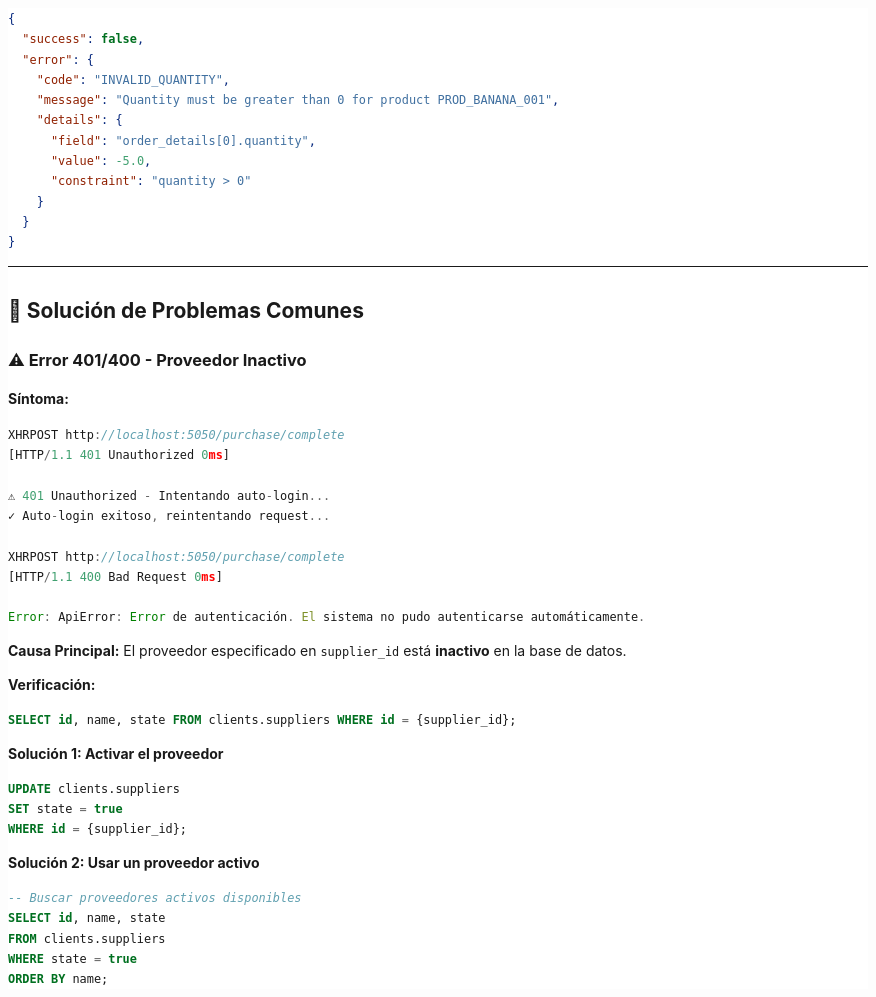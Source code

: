 ```json
{
  "success": false,
  "error": {
    "code": "INVALID_QUANTITY",
    "message": "Quantity must be greater than 0 for product PROD_BANANA_001",
    "details": {
      "field": "order_details[0].quantity",
      "value": -5.0,
      "constraint": "quantity > 0"
    }
  }
}
```

---

## 🚨 Solución de Problemas Comunes

### ⚠️ Error 401/400 - Proveedor Inactivo

**Síntoma:**
```javascript
XHRPOST http://localhost:5050/purchase/complete
[HTTP/1.1 401 Unauthorized 0ms]

⚠️ 401 Unauthorized - Intentando auto-login...
✓ Auto-login exitoso, reintentando request...

XHRPOST http://localhost:5050/purchase/complete
[HTTP/1.1 400 Bad Request 0ms]

Error: ApiError: Error de autenticación. El sistema no pudo autenticarse automáticamente.
```

**Causa Principal:**
El proveedor especificado en `supplier_id` está **inactivo** en la base de datos.

**Verificación:**
```sql
SELECT id, name, state FROM clients.suppliers WHERE id = {supplier_id};
```

**Solución 1: Activar el proveedor**
```sql
UPDATE clients.suppliers 
SET state = true 
WHERE id = {supplier_id};
```

**Solución 2: Usar un proveedor activo**
```sql
-- Buscar proveedores activos disponibles
SELECT id, name, state 
FROM clients.suppliers 
WHERE state = true 
ORDER BY name;
```
